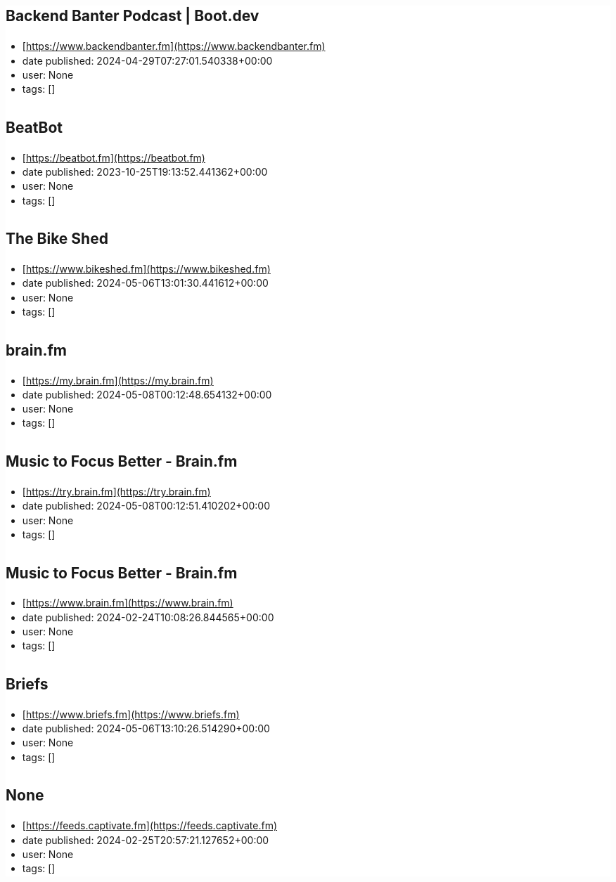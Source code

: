 ## Backend Banter Podcast | Boot.dev
 - [https://www.backendbanter.fm](https://www.backendbanter.fm)
 - date published: 2024-04-29T07:27:01.540338+00:00
 - user: None
 - tags: []

## BeatBot
 - [https://beatbot.fm](https://beatbot.fm)
 - date published: 2023-10-25T19:13:52.441362+00:00
 - user: None
 - tags: []

## The Bike Shed
 - [https://www.bikeshed.fm](https://www.bikeshed.fm)
 - date published: 2024-05-06T13:01:30.441612+00:00
 - user: None
 - tags: []

## brain.fm
 - [https://my.brain.fm](https://my.brain.fm)
 - date published: 2024-05-08T00:12:48.654132+00:00
 - user: None
 - tags: []

## Music to Focus Better - Brain.fm
 - [https://try.brain.fm](https://try.brain.fm)
 - date published: 2024-05-08T00:12:51.410202+00:00
 - user: None
 - tags: []

## Music to Focus Better - Brain.fm
 - [https://www.brain.fm](https://www.brain.fm)
 - date published: 2024-02-24T10:08:26.844565+00:00
 - user: None
 - tags: []

## Briefs
 - [https://www.briefs.fm](https://www.briefs.fm)
 - date published: 2024-05-06T13:10:26.514290+00:00
 - user: None
 - tags: []

## None
 - [https://feeds.captivate.fm](https://feeds.captivate.fm)
 - date published: 2024-02-25T20:57:21.127652+00:00
 - user: None
 - tags: []
